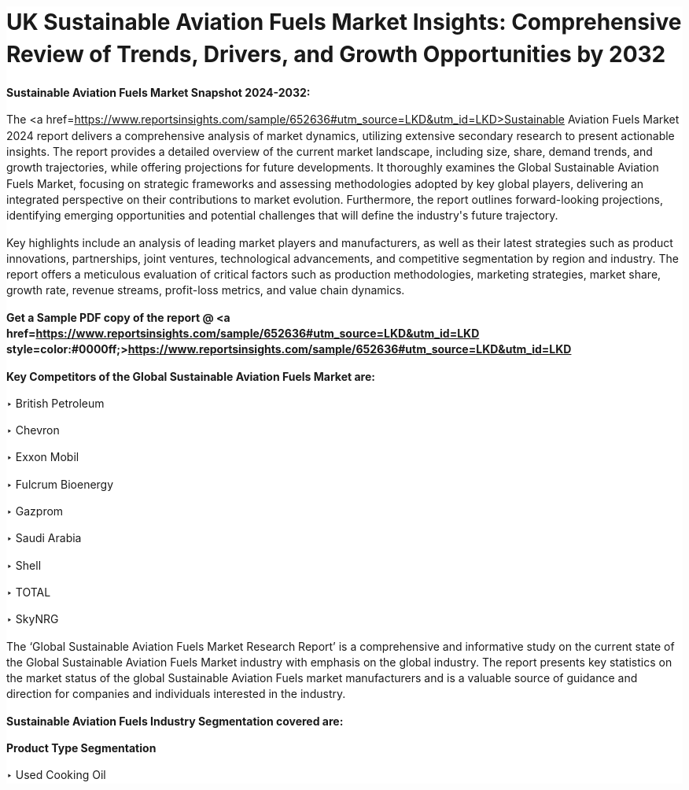 # UK Sustainable Aviation Fuels Market Insights: Comprehensive Review of Trends, Drivers, and Growth Opportunities by 2032

<strong>Sustainable Aviation Fuels Market Snapshot 2024-2032:</strong>

The <a href=https://www.reportsinsights.com/sample/652636#utm_source=LKD&utm_id=LKD>Sustainable Aviation Fuels Market 2024 report</a> delivers a comprehensive analysis of market dynamics, utilizing extensive secondary research to present actionable insights. The report provides a detailed overview of the current market landscape, including size, share, demand trends, and growth trajectories, while offering projections for future developments. It thoroughly examines the Global Sustainable Aviation Fuels Market, focusing on strategic frameworks and assessing methodologies adopted by key global players, delivering an integrated perspective on their contributions to market evolution. Furthermore, the report outlines forward-looking projections, identifying emerging opportunities and potential challenges that will define the industry's future trajectory.

Key highlights include an analysis of leading market players and manufacturers, as well as their latest strategies such as product innovations, partnerships, joint ventures, technological advancements, and competitive segmentation by region and industry. The report offers a meticulous evaluation of critical factors such as production methodologies, marketing strategies, market share, growth rate, revenue streams, profit-loss metrics, and value chain dynamics.

<strong>Get a Sample PDF copy of the report @ <a href=https://www.reportsinsights.com/sample/652636#utm_source=LKD&utm_id=LKD style=color:#0000ff;>https://www.reportsinsights.com/sample/652636#utm_source=LKD&utm_id=LKD</a></strong>

<strong>Key Competitors of the Global Sustainable Aviation Fuels Market are:</strong>

‣ British Petroleum

‣ Chevron

‣ Exxon Mobil

‣ Fulcrum Bioenergy

‣ Gazprom

‣ Saudi Arabia

‣ Shell

‣ TOTAL

‣ SkyNRG

The ‘Global Sustainable Aviation Fuels Market Research Report’ is a comprehensive and informative study on the current state of the Global Sustainable Aviation Fuels Market industry with emphasis on the global industry. The report presents key statistics on the market status of the global Sustainable Aviation Fuels market manufacturers and is a valuable source of guidance and direction for companies and individuals interested in the industry.

<strong>Sustainable Aviation Fuels Industry Segmentation covered are:</strong>

<strong>Product Type Segmentation</strong>

‣ Used Cooking Oil
